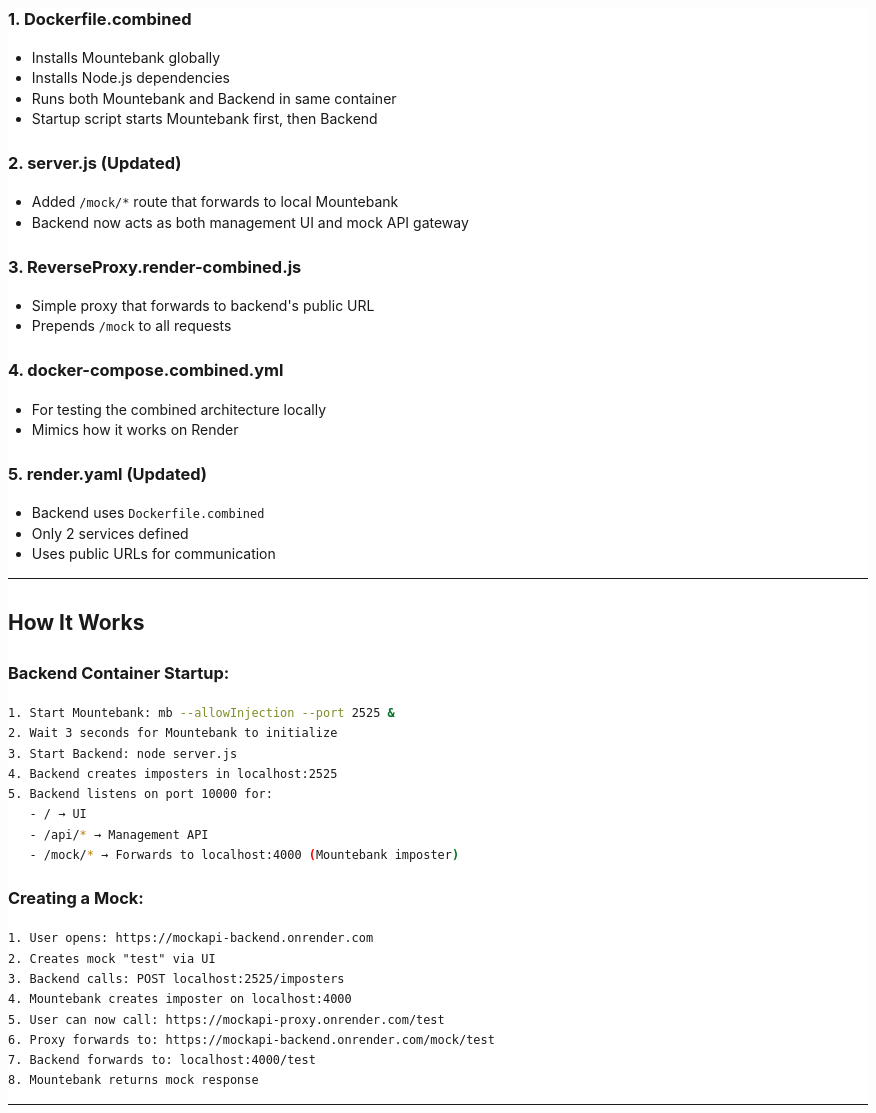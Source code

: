 ### 1. **Dockerfile.combined**
- Installs Mountebank globally
- Installs Node.js dependencies
- Runs both Mountebank and Backend in same container
- Startup script starts Mountebank first, then Backend

### 2. **server.js** (Updated)
- Added `/mock/*` route that forwards to local Mountebank
- Backend now acts as both management UI and mock API gateway

### 3. **ReverseProxy.render-combined.js**
- Simple proxy that forwards to backend's public URL
- Prepends `/mock` to all requests

### 4. **docker-compose.combined.yml**
- For testing the combined architecture locally
- Mimics how it works on Render

### 5. **render.yaml** (Updated)
- Backend uses `Dockerfile.combined`
- Only 2 services defined
- Uses public URLs for communication

---

## How It Works

### Backend Container Startup:

```bash
1. Start Mountebank: mb --allowInjection --port 2525 &
2. Wait 3 seconds for Mountebank to initialize
3. Start Backend: node server.js
4. Backend creates imposters in localhost:2525
5. Backend listens on port 10000 for:
   - / → UI
   - /api/* → Management API
   - /mock/* → Forwards to localhost:4000 (Mountebank imposter)
```

### Creating a Mock:

```
1. User opens: https://mockapi-backend.onrender.com
2. Creates mock "test" via UI
3. Backend calls: POST localhost:2525/imposters
4. Mountebank creates imposter on localhost:4000
5. User can now call: https://mockapi-proxy.onrender.com/test
6. Proxy forwards to: https://mockapi-backend.onrender.com/mock/test
7. Backend forwards to: localhost:4000/test
8. Mountebank returns mock response
```

---
